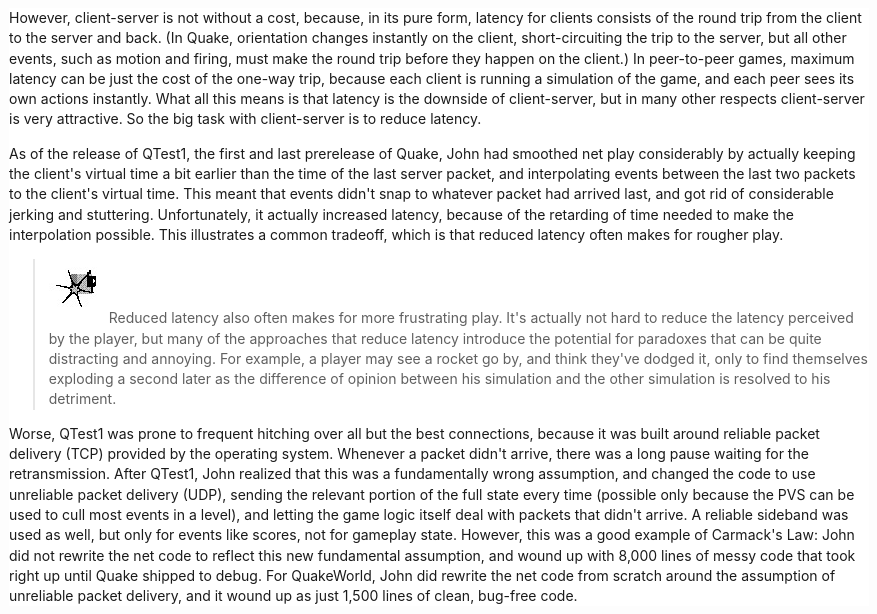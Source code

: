 However, client-server is not without a cost, because, in its pure form,
latency for clients consists of the round trip from the client to the
server and back. (In Quake, orientation changes instantly on the client,
short-circuiting the trip to the server, but all other events, such as
motion and firing, must make the round trip before they happen on the
client.) In peer-to-peer games, maximum latency can be just the cost of
the one-way trip, because each client is running a simulation of the
game, and each peer sees its own actions instantly. What all this means
is that latency is the downside of client-server, but in many other
respects client-server is very attractive. So the big task with
client-server is to reduce latency.

As of the release of QTest1, the first and last prerelease of Quake,
John had smoothed net play considerably by actually keeping the client's
virtual time a bit earlier than the time of the last server packet, and
interpolating events between the last two packets to the client's
virtual time. This meant that events didn't snap to whatever packet had
arrived last, and got rid of considerable jerking and stuttering.
Unfortunately, it actually increased latency, because of the retarding
of time needed to make the interpolation possible. This illustrates a
common tradeoff, which is that reduced latency often makes for rougher
play.

> ![](images/i.jpg)
> Reduced latency also often makes for more frustrating play. It's
> actually not hard to reduce the latency perceived by the player, but
> many of the approaches that reduce latency introduce the potential for
> paradoxes that can be quite distracting and annoying. For example, a
> player may see a rocket go by, and think they've dodged it, only to find
> themselves exploding a second later as the difference of opinion between
> his simulation and the other simulation is resolved to his detriment.

Worse, QTest1 was prone to frequent hitching over all but the best
connections, because it was built around reliable packet delivery (TCP)
provided by the operating system. Whenever a packet didn't arrive, there
was a long pause waiting for the retransmission. After QTest1, John
realized that this was a fundamentally wrong assumption, and changed the
code to use unreliable packet delivery (UDP), sending the relevant
portion of the full state every time (possible only because the PVS can
be used to cull most events in a level), and letting the game logic
itself deal with packets that didn't arrive. A reliable sideband was
used as well, but only for events like scores, not for gameplay state.
However, this was a good example of Carmack's Law: John did not rewrite
the net code to reflect this new fundamental assumption, and wound up
with 8,000 lines of messy code that took right up until Quake shipped to
debug. For QuakeWorld, John did rewrite the net code from scratch around
the assumption of unreliable packet delivery, and it wound up as just
1,500 lines of clean, bug-free code.
